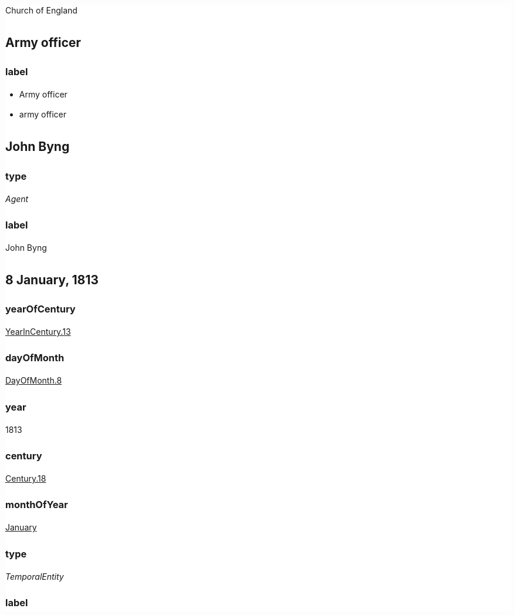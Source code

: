 
Church of England

## Army officer

### label

 - Army officer

 - army officer

## John Byng

### type


*Agent*

### label


John Byng

## 8 January, 1813

### yearOfCentury


[YearInCentury.13](#YearInCentury.13)

### dayOfMonth


[DayOfMonth.8](#DayOfMonth.8)

### year


1813

### century


[Century.18](#Century.18)

### monthOfYear


[January](#January)

### type


*TemporalEntity*

### label
